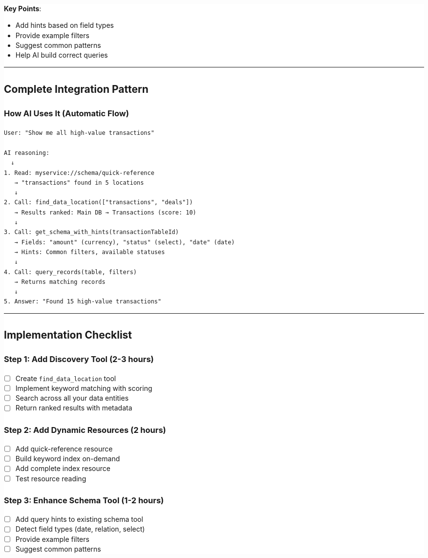 **Key Points**:
- Add hints based on field types
- Provide example filters
- Suggest common patterns
- Help AI build correct queries

---

## Complete Integration Pattern

### How AI Uses It (Automatic Flow)

```
User: "Show me all high-value transactions"

AI reasoning:
  ↓
1. Read: myservice://schema/quick-reference
   → "transactions" found in 5 locations
   ↓
2. Call: find_data_location(["transactions", "deals"])
   → Results ranked: Main DB → Transactions (score: 10)
   ↓
3. Call: get_schema_with_hints(transactionTableId)
   → Fields: "amount" (currency), "status" (select), "date" (date)
   → Hints: Common filters, available statuses
   ↓
4. Call: query_records(table, filters)
   → Returns matching records
   ↓
5. Answer: "Found 15 high-value transactions"
```

---

## Implementation Checklist

### Step 1: Add Discovery Tool (2-3 hours)
- [ ] Create `find_data_location` tool
- [ ] Implement keyword matching with scoring
- [ ] Search across all your data entities
- [ ] Return ranked results with metadata

### Step 2: Add Dynamic Resources (2 hours)
- [ ] Add quick-reference resource
- [ ] Build keyword index on-demand
- [ ] Add complete index resource
- [ ] Test resource reading

### Step 3: Enhance Schema Tool (1-2 hours)
- [ ] Add query hints to existing schema tool
- [ ] Detect field types (date, relation, select)
- [ ] Provide example filters
- [ ] Suggest common patterns
